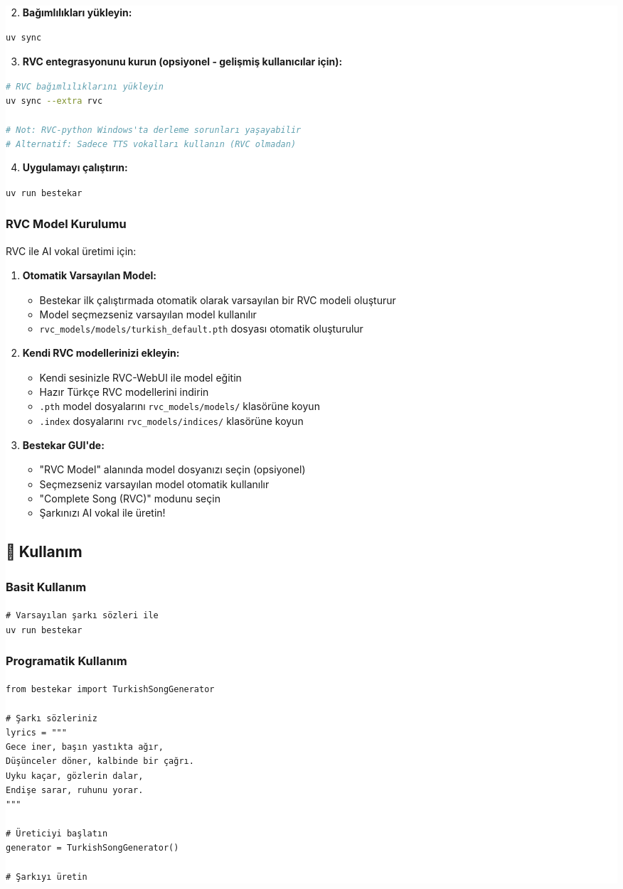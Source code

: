 2. **Bağımlılıkları yükleyin:**

```bash
uv sync
```

3. **RVC entegrasyonunu kurun (opsiyonel - gelişmiş kullanıcılar için):**

```bash
# RVC bağımlılıklarını yükleyin
uv sync --extra rvc

# Not: RVC-python Windows'ta derleme sorunları yaşayabilir
# Alternatif: Sadece TTS vokalları kullanın (RVC olmadan)
```

4. **Uygulamayı çalıştırın:**

```bash
uv run bestekar
```

### RVC Model Kurulumu

RVC ile AI vokal üretimi için:

1. **Otomatik Varsayılan Model:**
   - Bestekar ilk çalıştırmada otomatik olarak varsayılan bir RVC modeli oluşturur
   - Model seçmezseniz varsayılan model kullanılır
   - `rvc_models/models/turkish_default.pth` dosyası otomatik oluşturulur

2. **Kendi RVC modellerinizi ekleyin:**
   - Kendi sesinizle RVC-WebUI ile model eğitin
   - Hazır Türkçe RVC modellerini indirin
   - `.pth` model dosyalarını `rvc_models/models/` klasörüne koyun
   - `.index` dosyalarını `rvc_models/indices/` klasörüne koyun

3. **Bestekar GUI'de:**
   - "RVC Model" alanında model dosyanızı seçin (opsiyonel)
   - Seçmezseniz varsayılan model otomatik kullanılır
   - "Complete Song (RVC)" modunu seçin
   - Şarkınızı AI vokal ile üretin!

## 📖 Kullanım

### Basit Kullanım

```
# Varsayılan şarkı sözleri ile
uv run bestekar
```

### Programatik Kullanım

```
from bestekar import TurkishSongGenerator

# Şarkı sözleriniz
lyrics = """
Gece iner, başın yastıkta ağır,
Düşünceler döner, kalbinde bir çağrı.
Uyku kaçar, gözlerin dalar,
Endişe sarar, ruhunu yorar.
"""

# Üreticiyi başlatın
generator = TurkishSongGenerator()

# Şarkıyı üretin
```